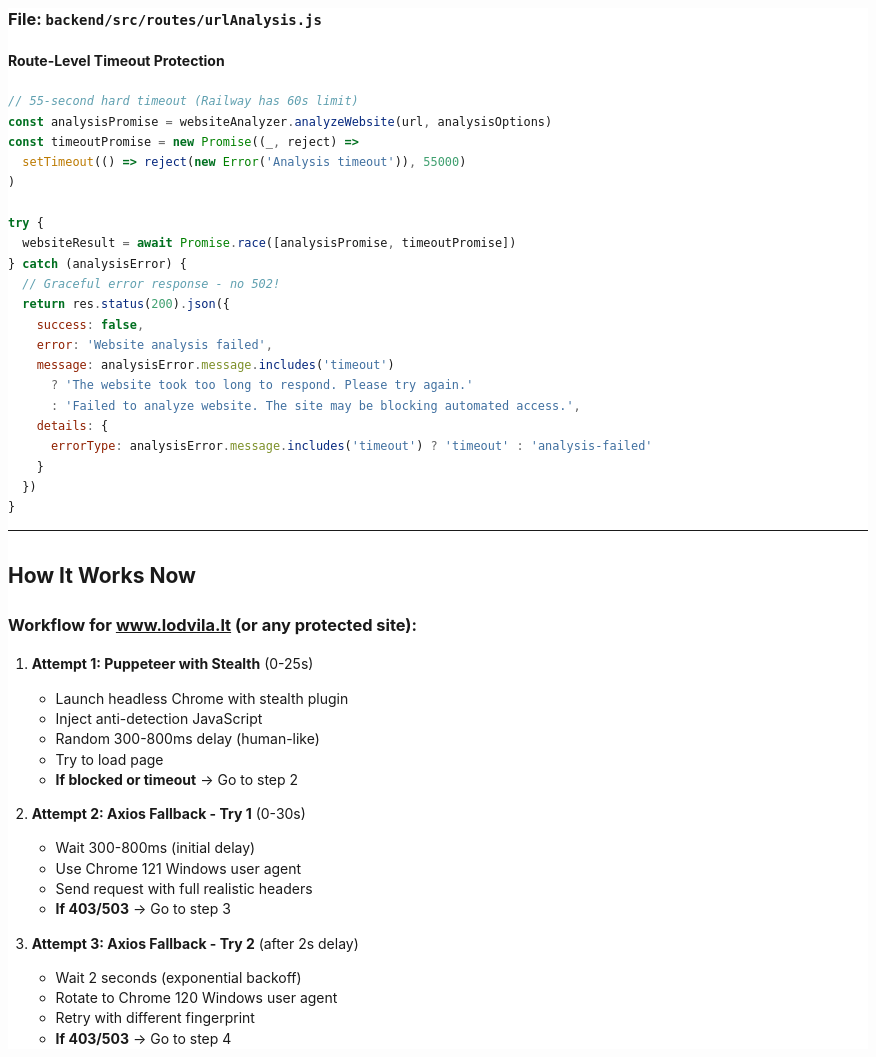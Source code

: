 ### File: `backend/src/routes/urlAnalysis.js`

#### Route-Level Timeout Protection
```javascript
// 55-second hard timeout (Railway has 60s limit)
const analysisPromise = websiteAnalyzer.analyzeWebsite(url, analysisOptions)
const timeoutPromise = new Promise((_, reject) => 
  setTimeout(() => reject(new Error('Analysis timeout')), 55000)
)

try {
  websiteResult = await Promise.race([analysisPromise, timeoutPromise])
} catch (analysisError) {
  // Graceful error response - no 502!
  return res.status(200).json({
    success: false,
    error: 'Website analysis failed',
    message: analysisError.message.includes('timeout') 
      ? 'The website took too long to respond. Please try again.'
      : 'Failed to analyze website. The site may be blocking automated access.',
    details: {
      errorType: analysisError.message.includes('timeout') ? 'timeout' : 'analysis-failed'
    }
  })
}
```

---

## How It Works Now

### Workflow for www.lodvila.lt (or any protected site):

1. **Attempt 1: Puppeteer with Stealth** (0-25s)
   - Launch headless Chrome with stealth plugin
   - Inject anti-detection JavaScript
   - Random 300-800ms delay (human-like)
   - Try to load page
   - **If blocked or timeout** → Go to step 2

2. **Attempt 2: Axios Fallback - Try 1** (0-30s)
   - Wait 300-800ms (initial delay)
   - Use Chrome 121 Windows user agent
   - Send request with full realistic headers
   - **If 403/503** → Go to step 3

3. **Attempt 3: Axios Fallback - Try 2** (after 2s delay)
   - Wait 2 seconds (exponential backoff)
   - Rotate to Chrome 120 Windows user agent
   - Retry with different fingerprint
   - **If 403/503** → Go to step 4
